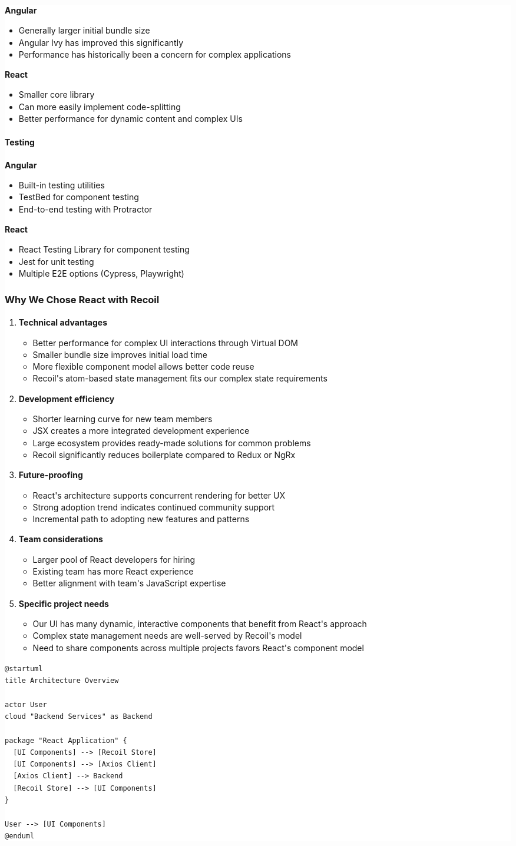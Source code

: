 **Angular**
- Generally larger initial bundle size
- Angular Ivy has improved this significantly
- Performance has historically been a concern for complex applications

**React**
- Smaller core library
- Can more easily implement code-splitting
- Better performance for dynamic content and complex UIs

#### Testing

**Angular**
- Built-in testing utilities
- TestBed for component testing
- End-to-end testing with Protractor

**React**
- React Testing Library for component testing
- Jest for unit testing
- Multiple E2E options (Cypress, Playwright)

### Why We Chose React with Recoil

1. **Technical advantages**
   - Better performance for complex UI interactions through Virtual DOM
   - Smaller bundle size improves initial load time
   - More flexible component model allows better code reuse
   - Recoil's atom-based state management fits our complex state requirements

2. **Development efficiency**
   - Shorter learning curve for new team members
   - JSX creates a more integrated development experience
   - Large ecosystem provides ready-made solutions for common problems
   - Recoil significantly reduces boilerplate compared to Redux or NgRx

3. **Future-proofing**
   - React's architecture supports concurrent rendering for better UX
   - Strong adoption trend indicates continued community support
   - Incremental path to adopting new features and patterns

4. **Team considerations**
   - Larger pool of React developers for hiring
   - Existing team has more React experience
   - Better alignment with team's JavaScript expertise

5. **Specific project needs**
   - Our UI has many dynamic, interactive components that benefit from React's approach
   - Complex state management needs are well-served by Recoil's model
   - Need to share components across multiple projects favors React's component model

```plantuml
@startuml
title Architecture Overview

actor User
cloud "Backend Services" as Backend

package "React Application" {
  [UI Components] --> [Recoil Store]
  [UI Components] --> [Axios Client]
  [Axios Client] --> Backend
  [Recoil Store] --> [UI Components]
}

User --> [UI Components]
@enduml
```